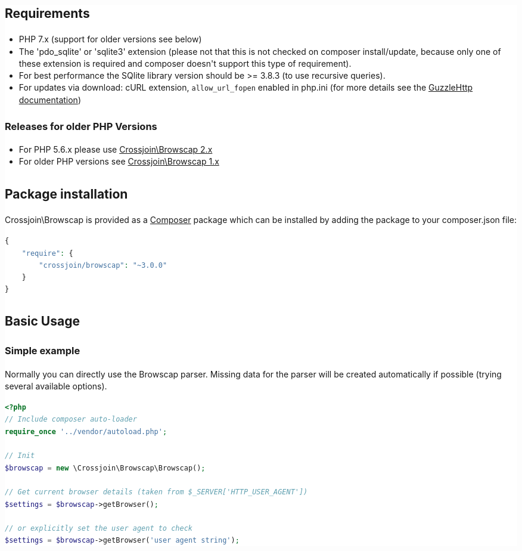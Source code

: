 ## Requirements
- PHP 7.x (support for older versions see below)
- The 'pdo_sqlite' or 'sqlite3' extension (please not that this is not checked on composer install/update,
because only one of these extension is required and composer doesn't support this type of requirement).
- For best performance the SQlite library version should be >= 3.8.3 (to use recursive queries).
- For updates via download: cURL extension, `allow_url_fopen` enabled in php.ini (for more details see the [GuzzleHttp documentation](http://docs.guzzlephp.org/en/latest/))

### Releases for older PHP Versions
- For PHP 5.6.x please use [Crossjoin\Browscap 2.x](https://github.com/crossjoin/Browscap/tree/2.x)
- For older PHP versions see [Crossjoin\Browscap 1.x](https://github.com/crossjoin/Browscap/tree/1.x)

## Package installation
Crossjoin\Browscap is provided as a [Composer](https://getcomposer.org) package which can be installed by adding the package to your composer.json
file:
```php
{
    "require": {
        "crossjoin/browscap": "~3.0.0"
    }
}
```

## Basic Usage

### Simple example

Normally you can directly use the Browscap parser. Missing data for the parser will be created automatically
if possible (trying several available options).

```php
<?php
// Include composer auto-loader
require_once '../vendor/autoload.php';
 
// Init
$browscap = new \Crossjoin\Browscap\Browscap();
 
// Get current browser details (taken from $_SERVER['HTTP_USER_AGENT'])
$settings = $browscap->getBrowser();
 
// or explicitly set the user agent to check
$settings = $browscap->getBrowser('user agent string');
```
